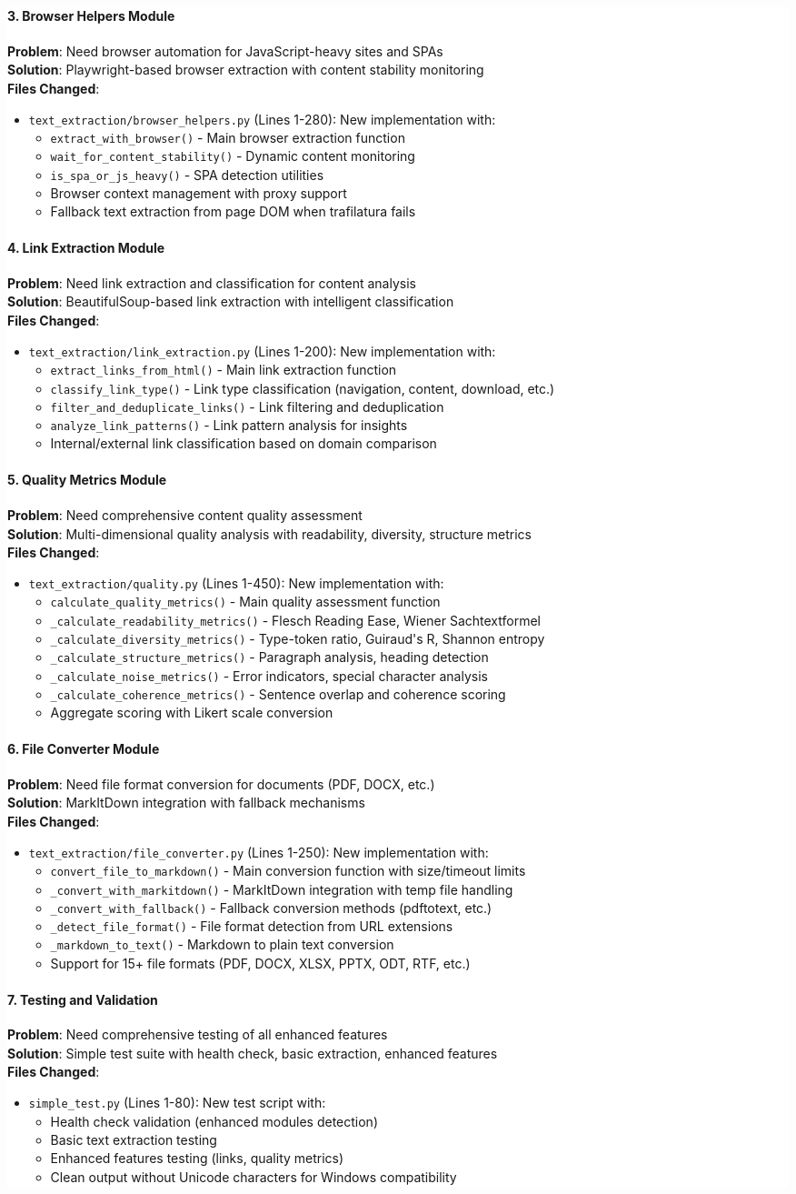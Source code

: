 #### **3. Browser Helpers Module**
**Problem**: Need browser automation for JavaScript-heavy sites and SPAs  
**Solution**: Playwright-based browser extraction with content stability monitoring  
**Files Changed**:
- `text_extraction/browser_helpers.py` (Lines 1-280): New implementation with:
  - `extract_with_browser()` - Main browser extraction function
  - `wait_for_content_stability()` - Dynamic content monitoring
  - `is_spa_or_js_heavy()` - SPA detection utilities
  - Browser context management with proxy support
  - Fallback text extraction from page DOM when trafilatura fails

#### **4. Link Extraction Module**
**Problem**: Need link extraction and classification for content analysis  
**Solution**: BeautifulSoup-based link extraction with intelligent classification  
**Files Changed**:
- `text_extraction/link_extraction.py` (Lines 1-200): New implementation with:
  - `extract_links_from_html()` - Main link extraction function
  - `classify_link_type()` - Link type classification (navigation, content, download, etc.)
  - `filter_and_deduplicate_links()` - Link filtering and deduplication
  - `analyze_link_patterns()` - Link pattern analysis for insights
  - Internal/external link classification based on domain comparison

#### **5. Quality Metrics Module**
**Problem**: Need comprehensive content quality assessment  
**Solution**: Multi-dimensional quality analysis with readability, diversity, structure metrics  
**Files Changed**:
- `text_extraction/quality.py` (Lines 1-450): New implementation with:
  - `calculate_quality_metrics()` - Main quality assessment function
  - `_calculate_readability_metrics()` - Flesch Reading Ease, Wiener Sachtextformel
  - `_calculate_diversity_metrics()` - Type-token ratio, Guiraud's R, Shannon entropy
  - `_calculate_structure_metrics()` - Paragraph analysis, heading detection
  - `_calculate_noise_metrics()` - Error indicators, special character analysis
  - `_calculate_coherence_metrics()` - Sentence overlap and coherence scoring
  - Aggregate scoring with Likert scale conversion

#### **6. File Converter Module**
**Problem**: Need file format conversion for documents (PDF, DOCX, etc.)  
**Solution**: MarkItDown integration with fallback mechanisms  
**Files Changed**:
- `text_extraction/file_converter.py` (Lines 1-250): New implementation with:
  - `convert_file_to_markdown()` - Main conversion function with size/timeout limits
  - `_convert_with_markitdown()` - MarkItDown integration with temp file handling
  - `_convert_with_fallback()` - Fallback conversion methods (pdftotext, etc.)
  - `_detect_file_format()` - File format detection from URL extensions
  - `_markdown_to_text()` - Markdown to plain text conversion
  - Support for 15+ file formats (PDF, DOCX, XLSX, PPTX, ODT, RTF, etc.)

#### **7. Testing and Validation**
**Problem**: Need comprehensive testing of all enhanced features  
**Solution**: Simple test suite with health check, basic extraction, enhanced features  
**Files Changed**:
- `simple_test.py` (Lines 1-80): New test script with:
  - Health check validation (enhanced modules detection)
  - Basic text extraction testing
  - Enhanced features testing (links, quality metrics)
  - Clean output without Unicode characters for Windows compatibility
